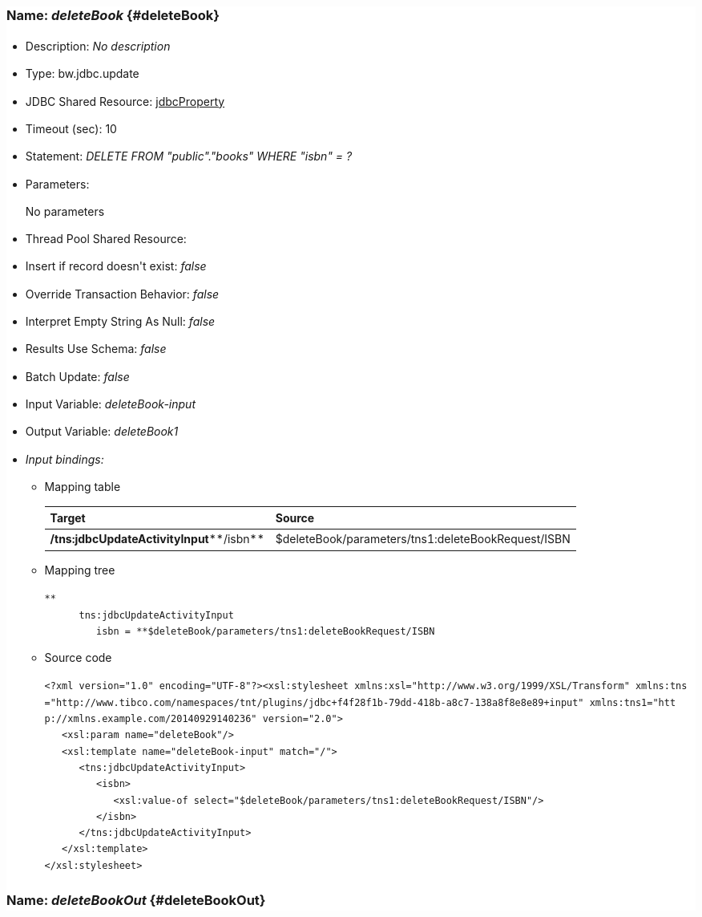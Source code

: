 ### Name: ***deleteBook*** {#deleteBook}

-   Description: *No description*
-   Type: bw.jdbc.update
-   JDBC Shared Resource: [jdbcProperty](../../../../../../../../Resources/tibco/bwce/sample/binding/rest/BookStore/JDBCConnectionResource.jdbcResource.md)
-   Timeout \(sec\): 10
-   Statement: *DELETE FROM "public"."books" WHERE "isbn" = ?*
-   Parameters:

    No parameters

-   Thread Pool Shared Resource:
-   Insert if record doesn't exist: *false*
-   Override Transaction Behavior: *false*
-   Interpret Empty String As Null: *false*
-   Results Use Schema: *false*
-   Batch Update: *false*
-   Input Variable: *deleteBook-input*
-   Output Variable: *deleteBook1*
-   *Input bindings:*
    -   Mapping table

        |Target|Source|
        |------|------|
        |**/tns:jdbcUpdateActivityInput****/isbn**|$deleteBook/parameters/tns1:deleteBookRequest/ISBN|

    -   Mapping tree

        ```
        **
        	  tns:jdbcUpdateActivityInput
        		 isbn = **$deleteBook/parameters/tns1:deleteBookRequest/ISBN
        ```

    -   Source code

        ```
        <?xml version="1.0" encoding="UTF-8"?><xsl:stylesheet xmlns:xsl="http://www.w3.org/1999/XSL/Transform" xmlns:tns="http://www.tibco.com/namespaces/tnt/plugins/jdbc+f4f28f1b-79dd-418b-a8c7-138a8f8e8e89+input" xmlns:tns1="http://xmlns.example.com/20140929140236" version="2.0">
           <xsl:param name="deleteBook"/>
           <xsl:template name="deleteBook-input" match="/">
              <tns:jdbcUpdateActivityInput>
                 <isbn>
                    <xsl:value-of select="$deleteBook/parameters/tns1:deleteBookRequest/ISBN"/>
                 </isbn>
              </tns:jdbcUpdateActivityInput>
           </xsl:template>
        </xsl:stylesheet>
        
        ```


### Name: ***deleteBookOut*** {#deleteBookOut}

